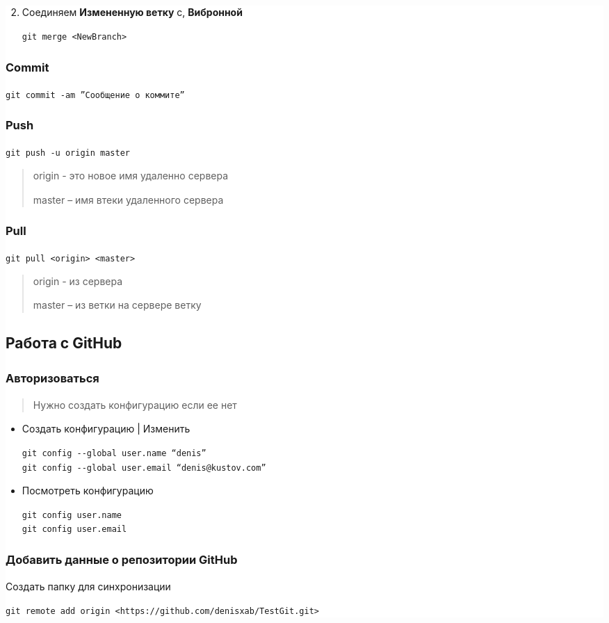 2.  Соединяем **Измененную ветку** с, **Вибронной**

    ```$
    git merge <NewBranch>
    ```

### Commit

```-
git commit -am ”Сообщение о коммите”
```

### Push

```$
git push -u origin master
```

> origin - это новое имя удаленно сервера
>
> master – имя втеки удаленного сервера

### Pull

```$
git pull <origin> <master>
```

> origin - из сервера
>
> master – из ветки на сервере ветку

## Работа с GitHub

### Авторизоваться

> Нужно создать конфигурацию если ее нет

- Создать конфигурацию | Изменить

    ```$
    git config --global user.name “denis”
    git config --global user.email “denis@kustov.com”
    ```

- Посмотреть конфигурацию
    ```-
    git config user.name
    git config user.email
    ```

### Добавить данные о репозитории GitHub

Создать папку для синхронизации

```bush
git remote add origin <https://github.com/denisxab/TestGit.git>
```
